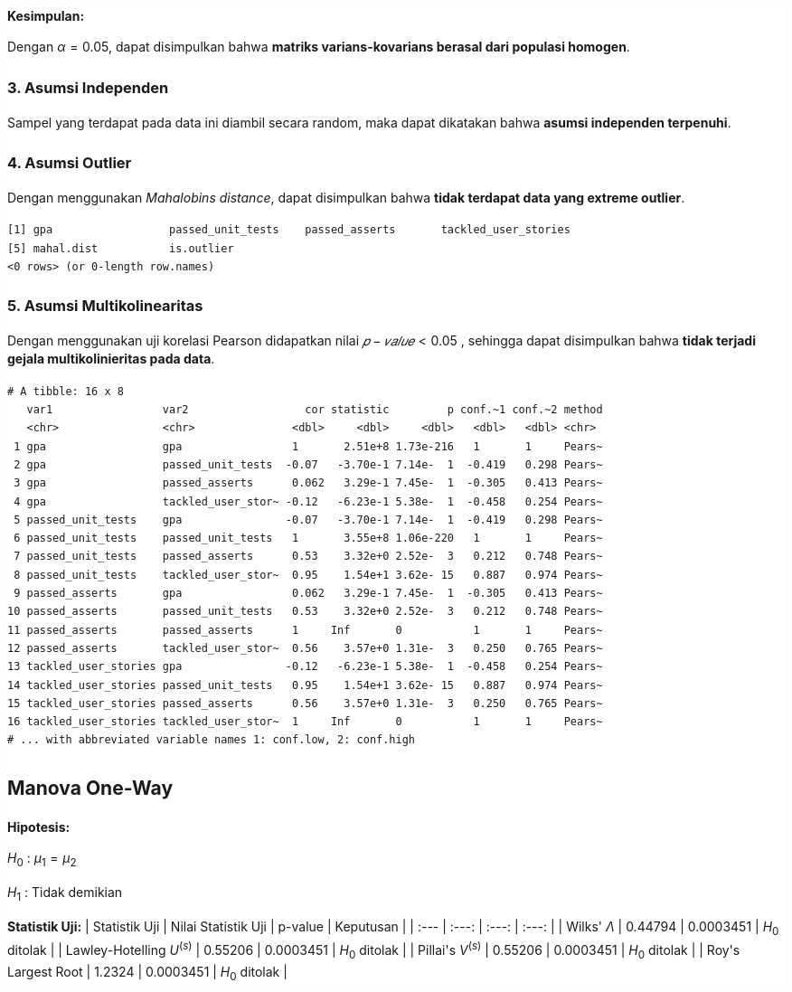 **Kesimpulan:**

Dengan $\alpha = 0.05$, dapat disimpulkan bahwa **matriks varians-kovarians berasal dari populasi homogen**.

### 3. Asumsi Independen ###
Sampel yang terdapat pada data ini diambil secara random, maka dapat dikatakan bahwa **asumsi independen terpenuhi**.

### 4. Asumsi Outlier ###
Dengan menggunakan *Mahalobins distance*, dapat disimpulkan bahwa **tidak terdapat data yang extreme outlier**.
```
[1] gpa                  passed_unit_tests    passed_asserts       tackled_user_stories
[5] mahal.dist           is.outlier          
<0 rows> (or 0-length row.names)
```

### 5. Asumsi Multikolinearitas ###
Dengan menggunakan uji korelasi Pearson didapatkan nilai $𝑝 − 𝑣𝑎𝑙𝑢𝑒 < 0.05$ , sehingga dapat disimpulkan bahwa **tidak terjadi gejala multikolinieritas pada data**.
```
# A tibble: 16 x 8
   var1                 var2                  cor statistic         p conf.~1 conf.~2 method
   <chr>                <chr>               <dbl>     <dbl>     <dbl>   <dbl>   <dbl> <chr> 
 1 gpa                  gpa                 1       2.51e+8 1.73e-216   1       1     Pears~
 2 gpa                  passed_unit_tests  -0.07   -3.70e-1 7.14e-  1  -0.419   0.298 Pears~
 3 gpa                  passed_asserts      0.062   3.29e-1 7.45e-  1  -0.305   0.413 Pears~
 4 gpa                  tackled_user_stor~ -0.12   -6.23e-1 5.38e-  1  -0.458   0.254 Pears~
 5 passed_unit_tests    gpa                -0.07   -3.70e-1 7.14e-  1  -0.419   0.298 Pears~
 6 passed_unit_tests    passed_unit_tests   1       3.55e+8 1.06e-220   1       1     Pears~
 7 passed_unit_tests    passed_asserts      0.53    3.32e+0 2.52e-  3   0.212   0.748 Pears~
 8 passed_unit_tests    tackled_user_stor~  0.95    1.54e+1 3.62e- 15   0.887   0.974 Pears~
 9 passed_asserts       gpa                 0.062   3.29e-1 7.45e-  1  -0.305   0.413 Pears~
10 passed_asserts       passed_unit_tests   0.53    3.32e+0 2.52e-  3   0.212   0.748 Pears~
11 passed_asserts       passed_asserts      1     Inf       0           1       1     Pears~
12 passed_asserts       tackled_user_stor~  0.56    3.57e+0 1.31e-  3   0.250   0.765 Pears~
13 tackled_user_stories gpa                -0.12   -6.23e-1 5.38e-  1  -0.458   0.254 Pears~
14 tackled_user_stories passed_unit_tests   0.95    1.54e+1 3.62e- 15   0.887   0.974 Pears~
15 tackled_user_stories passed_asserts      0.56    3.57e+0 1.31e-  3   0.250   0.765 Pears~
16 tackled_user_stories tackled_user_stor~  1     Inf       0           1       1     Pears~
# ... with abbreviated variable names 1: conf.low, 2: conf.high
```

## Manova One-Way ##
**Hipotesis:**

$H_0$ : $\mu_1 = \mu_2$

$H_1$ : Tidak demikian

**Statistik Uji:**
| Statistik Uji | Nilai Statistik Uji | p-value | Keputusan |
| :--- | :---: | :---: | :---: |
| Wilks' $\Lambda$ | 0.44794 | 0.0003451 | $H_0$ ditolak |
| Lawley-Hotelling $U^{(s)}$ | 0.55206 | 0.0003451 | $H_0$ ditolak |
| Pillai's $V^{(s)}$ | 0.55206 | 0.0003451 | $H_0$ ditolak |
| Roy's Largest Root | 1.2324  | 0.0003451 | $H_0$ ditolak |
